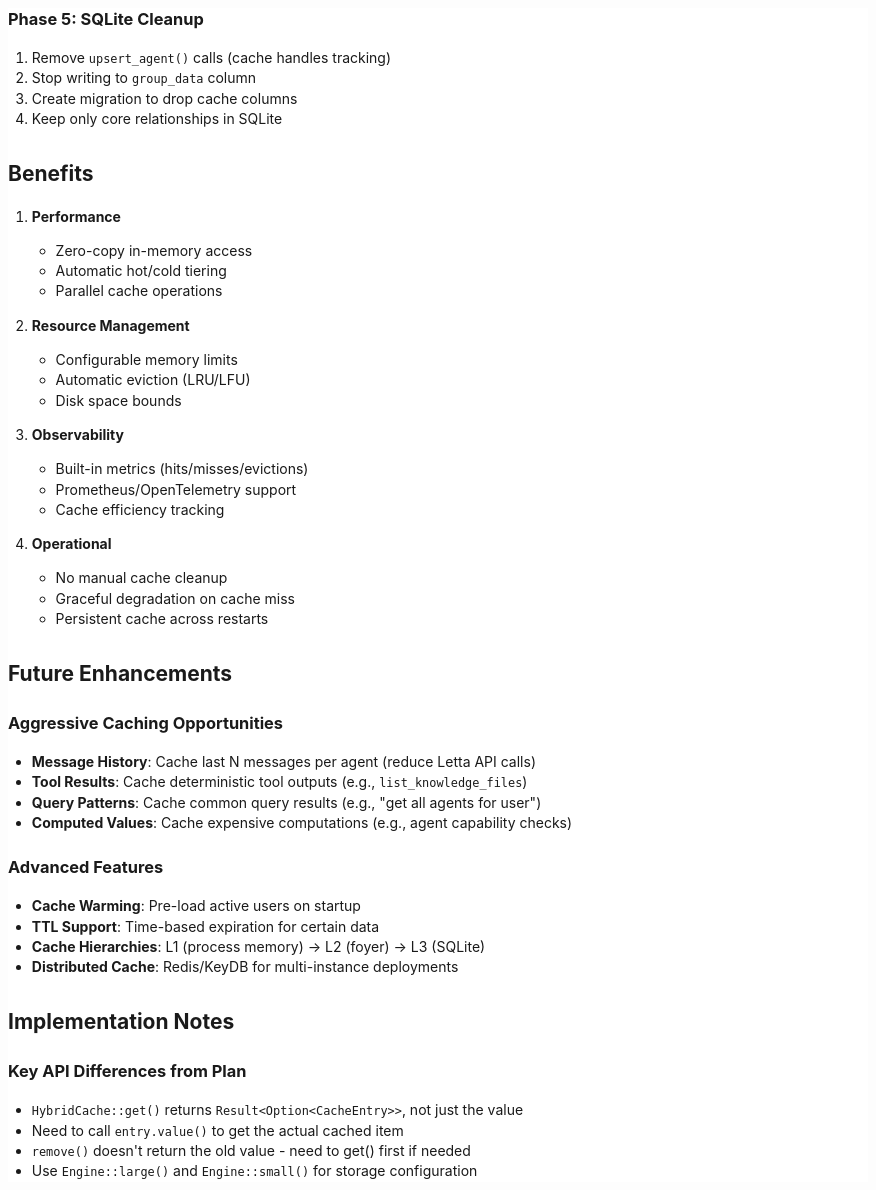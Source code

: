 ### Phase 5: SQLite Cleanup
1. Remove `upsert_agent()` calls (cache handles tracking)
2. Stop writing to `group_data` column
3. Create migration to drop cache columns
4. Keep only core relationships in SQLite

## Benefits

1. **Performance**
   - Zero-copy in-memory access
   - Automatic hot/cold tiering
   - Parallel cache operations

2. **Resource Management**
   - Configurable memory limits
   - Automatic eviction (LRU/LFU)
   - Disk space bounds

3. **Observability**
   - Built-in metrics (hits/misses/evictions)
   - Prometheus/OpenTelemetry support
   - Cache efficiency tracking

4. **Operational**
   - No manual cache cleanup
   - Graceful degradation on cache miss
   - Persistent cache across restarts

## Future Enhancements

### Aggressive Caching Opportunities
- **Message History**: Cache last N messages per agent (reduce Letta API calls)
- **Tool Results**: Cache deterministic tool outputs (e.g., `list_knowledge_files`)
- **Query Patterns**: Cache common query results (e.g., "get all agents for user")
- **Computed Values**: Cache expensive computations (e.g., agent capability checks)

### Advanced Features
- **Cache Warming**: Pre-load active users on startup
- **TTL Support**: Time-based expiration for certain data
- **Cache Hierarchies**: L1 (process memory) → L2 (foyer) → L3 (SQLite)
- **Distributed Cache**: Redis/KeyDB for multi-instance deployments

## Implementation Notes

### Key API Differences from Plan
- `HybridCache::get()` returns `Result<Option<CacheEntry>>`, not just the value
- Need to call `entry.value()` to get the actual cached item
- `remove()` doesn't return the old value - need to get() first if needed
- Use `Engine::large()` and `Engine::small()` for storage configuration
